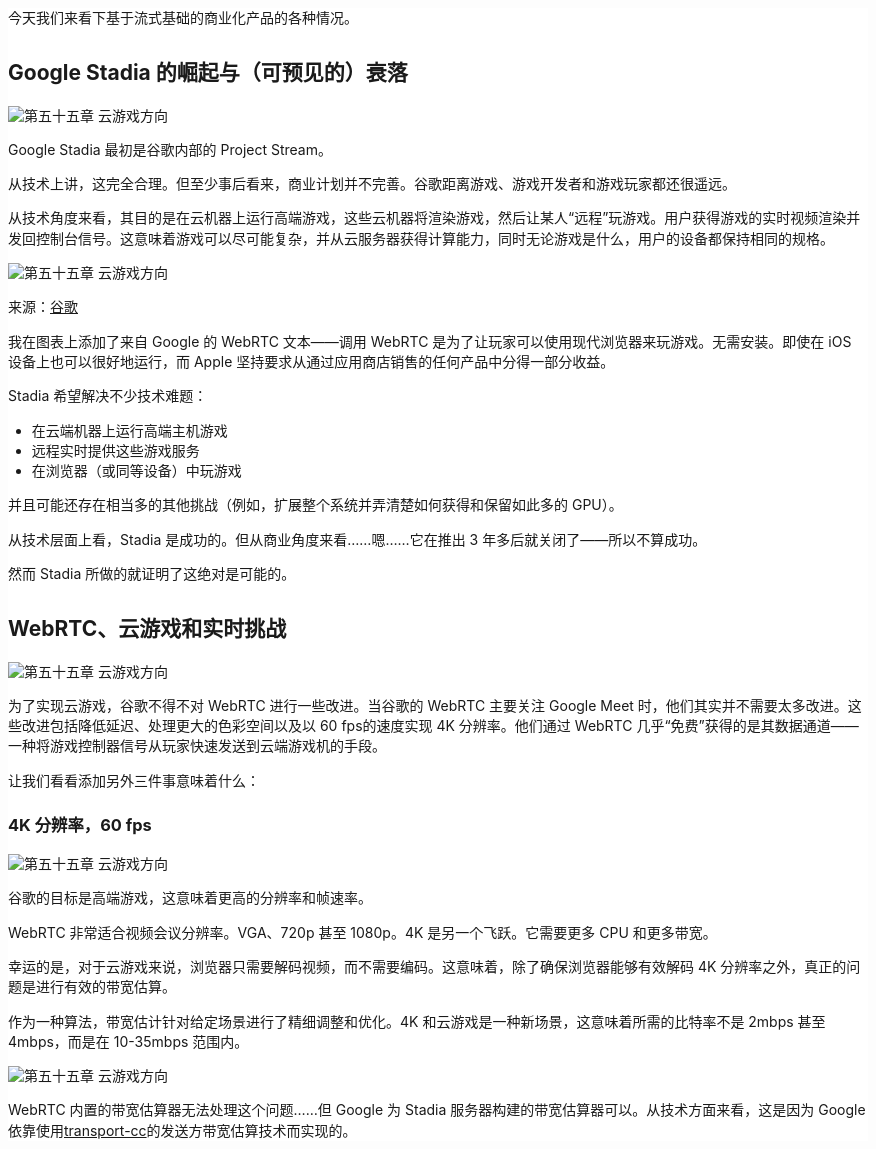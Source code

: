 今天我们来看下基于流式基础的商业化产品的各种情况。

## Google Stadia 的崛起与（可预见的）衰落

![第五十五章 云游戏方向](https://www.shxcj.com/wp-content/uploads/2024/09/image-697.png)

Google Stadia 最初是谷歌内部的 Project Stream。

从技术上讲，这完全合理。但至少事后看来，商业计划并不完善。谷歌距离游戏、游戏开发者和游戏玩家都还很遥远。

从技术角度来看，其目的是在云机器上运行高端游戏，这些云机器将渲染游戏，然后让某人“远程”玩游戏。用户获得游戏的实时视频渲染并发回控制台信号。这意味着游戏可以尽可能复杂，并从云服务器获得计算能力，同时无论游戏是什么，用户的设备都保持相同的规格。

![第五十五章 云游戏方向](https://www.shxcj.com/wp-content/uploads/2024/09/image-694.png)

来源：[谷歌](https://cloud.google.com/architecture/cloud-game-infrastructure)

我在图表上添加了来自 Google 的 WebRTC 文本——调用 WebRTC 是为了让玩家可以使用现代浏览器来玩游戏。无需安装。即使在 iOS 设备上也可以很好地运行，而 Apple 坚持要求从通过应用商店销售的任何产品中分得一部分收益。

Stadia 希望解决不少技术难题：

+   在云端机器上运行高端主机游戏
+   远程实时提供这些游戏服务
+   在浏览器（或同等设备）中玩游戏

并且可能还存在相当多的其他挑战（例如，扩展整个系统并弄清楚如何获得和保留如此多的 GPU）。

从技术层面上看，Stadia 是成功的。但从商业角度来看……嗯……它在推出 3 年多后就关闭了——所以不算成功。

然而 Stadia 所做的就证明了这绝对是可能的。

## WebRTC、云游戏和实时挑战

![第五十五章 云游戏方向](https://www.shxcj.com/wp-content/uploads/2024/09/image-93.jpeg)

为了实现云游戏，谷歌不得不对 WebRTC 进行一些改进。当谷歌的 WebRTC 主要关注 Google Meet 时，他们其实并不需要太多改进。这些改进包括降低延迟、处理更大的色彩空间以及以 60 fps的速度实现 4K 分辨率。他们通过 WebRTC 几乎“免费”获得的是其数据通道——一种将游戏控制器信号从玩家快速发送到云端游戏机的手段。

让我们看看添加另外三件事意味着什么：

### **4K 分辨率，60 fps**

![第五十五章 云游戏方向](https://www.shxcj.com/wp-content/uploads/2024/09/image-96.jpeg)

谷歌的目标是高端游戏，这意味着更高的分辨率和帧速率。

WebRTC 非常适合视频会议分辨率。VGA、720p 甚至 1080p。4K 是另一个飞跃。它需要更多 CPU 和更多带宽。

幸运的是，对于云游戏来说，浏览器只需要解码视频，而不需要编码。这意味着，除了确保浏览器能够有效解码 4K 分辨率之外，真正的问题是进行有效的带宽估算。

作为一种算法，带宽估计针对给定场景进行了精细调整和优化。4K 和云游戏是一种新场景，这意味着所需的比特率不是 2mbps 甚至 4mbps，而是在 10-35mbps 范围内。

![第五十五章 云游戏方向](https://www.shxcj.com/wp-content/uploads/2024/09/image-696.png)

WebRTC 内置的带宽估算器无法处理这个问题……但 Google 为 Stadia 服务器构建的带宽估算器可以。从技术方面来看，这是因为 Google 依靠使用[transport-cc](https://bloggeek.me/webrtcglossary/transport-cc/)的发送方带宽估算技术而实现的。
